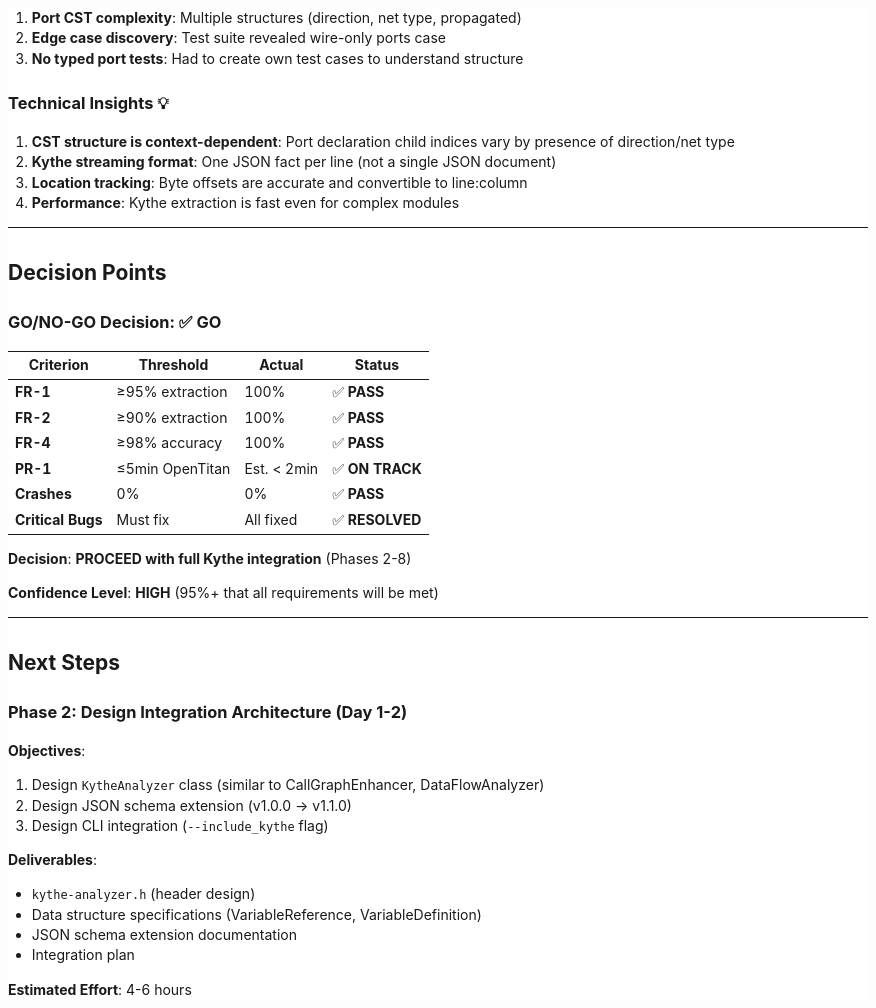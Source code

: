 1. **Port CST complexity**: Multiple structures (direction, net type, propagated)
2. **Edge case discovery**: Test suite revealed wire-only ports case
3. **No typed port tests**: Had to create own test cases to understand structure

### Technical Insights 💡

1. **CST structure is context-dependent**: Port declaration child indices vary by presence of direction/net type
2. **Kythe streaming format**: One JSON fact per line (not a single JSON document)
3. **Location tracking**: Byte offsets are accurate and convertible to line:column
4. **Performance**: Kythe extraction is fast even for complex modules

---

## Decision Points

### GO/NO-GO Decision: ✅ **GO**

| Criterion | Threshold | Actual | Status |
|-----------|-----------|--------|--------|
| **FR-1** | ≥95% extraction | 100% | ✅ **PASS** |
| **FR-2** | ≥90% extraction | 100% | ✅ **PASS** |
| **FR-4** | ≥98% accuracy | 100% | ✅ **PASS** |
| **PR-1** | ≤5min OpenTitan | Est. < 2min | ✅ **ON TRACK** |
| **Crashes** | 0% | 0% | ✅ **PASS** |
| **Critical Bugs** | Must fix | All fixed | ✅ **RESOLVED** |

**Decision**: **PROCEED with full Kythe integration** (Phases 2-8)

**Confidence Level**: **HIGH** (95%+ that all requirements will be met)

---

## Next Steps

### Phase 2: Design Integration Architecture (Day 1-2)

**Objectives**:
1. Design `KytheAnalyzer` class (similar to CallGraphEnhancer, DataFlowAnalyzer)
2. Design JSON schema extension (v1.0.0 → v1.1.0)
3. Design CLI integration (`--include_kythe` flag)

**Deliverables**:
- `kythe-analyzer.h` (header design)
- Data structure specifications (VariableReference, VariableDefinition)
- JSON schema extension documentation
- Integration plan

**Estimated Effort**: 4-6 hours
